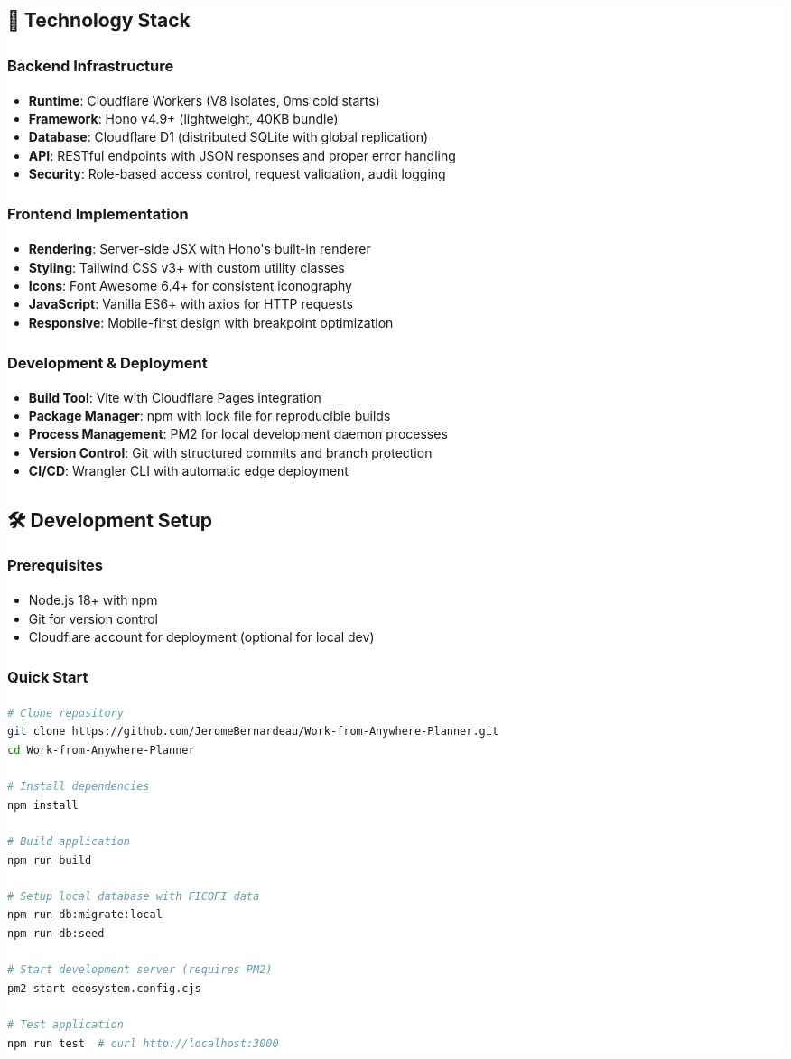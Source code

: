## 🚀 Technology Stack

### **Backend Infrastructure**
- **Runtime**: Cloudflare Workers (V8 isolates, 0ms cold starts)
- **Framework**: Hono v4.9+ (lightweight, 40KB bundle)
- **Database**: Cloudflare D1 (distributed SQLite with global replication)
- **API**: RESTful endpoints with JSON responses and proper error handling
- **Security**: Role-based access control, request validation, audit logging

### **Frontend Implementation** 
- **Rendering**: Server-side JSX with Hono's built-in renderer
- **Styling**: Tailwind CSS v3+ with custom utility classes
- **Icons**: Font Awesome 6.4+ for consistent iconography
- **JavaScript**: Vanilla ES6+ with axios for HTTP requests
- **Responsive**: Mobile-first design with breakpoint optimization

### **Development & Deployment**
- **Build Tool**: Vite with Cloudflare Pages integration
- **Package Manager**: npm with lock file for reproducible builds
- **Process Management**: PM2 for local development daemon processes  
- **Version Control**: Git with structured commits and branch protection
- **CI/CD**: Wrangler CLI with automatic edge deployment

## 🛠️ Development Setup

### **Prerequisites**
- Node.js 18+ with npm
- Git for version control
- Cloudflare account for deployment (optional for local dev)

### **Quick Start**
```bash
# Clone repository
git clone https://github.com/JeromeBernardeau/Work-from-Anywhere-Planner.git
cd Work-from-Anywhere-Planner

# Install dependencies
npm install

# Build application
npm run build

# Setup local database with FICOFI data
npm run db:migrate:local
npm run db:seed

# Start development server (requires PM2)
pm2 start ecosystem.config.cjs

# Test application
npm run test  # curl http://localhost:3000
```
